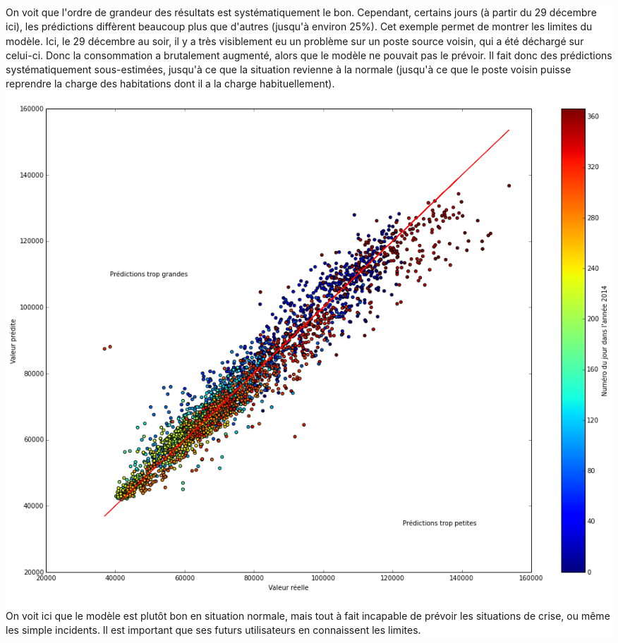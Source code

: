 On voit que l'ordre de grandeur des résultats est systématiquement le bon.
Cependant, certains jours (à partir du 29 décembre ici), les prédictions diffèrent
beaucoup plus que d'autres (jusqu'à environ 25%). Cet exemple permet de montrer les limites du modèle.
Ici, le 29 décembre au soir, il y a très visiblement eu un problème sur un poste
source voisin, qui a été déchargé sur celui-ci. Donc la consommation a brutalement
augmenté, alors que le modèle ne pouvait pas le prévoir. Il fait donc des prédictions
systématiquement sous-estimées, jusqu'à ce que la situation revienne à la normale
(jusqu'à ce que le poste voisin puisse reprendre la charge des habitations dont
il a la charge habituellement).

![Valeur prédite en fonction de la valeur réelle. On voit que le modèle fait de meilleurs prédictions sur les valeurs faibles (en été).](images/resultats-model-eval.png)

On voit ici que le modèle est plutôt bon en situation normale, mais tout à fait incapable de prévoir
les situations de crise, ou même les simple incidents. Il est important que ses
futurs utilisateurs en connaissent les limites.
